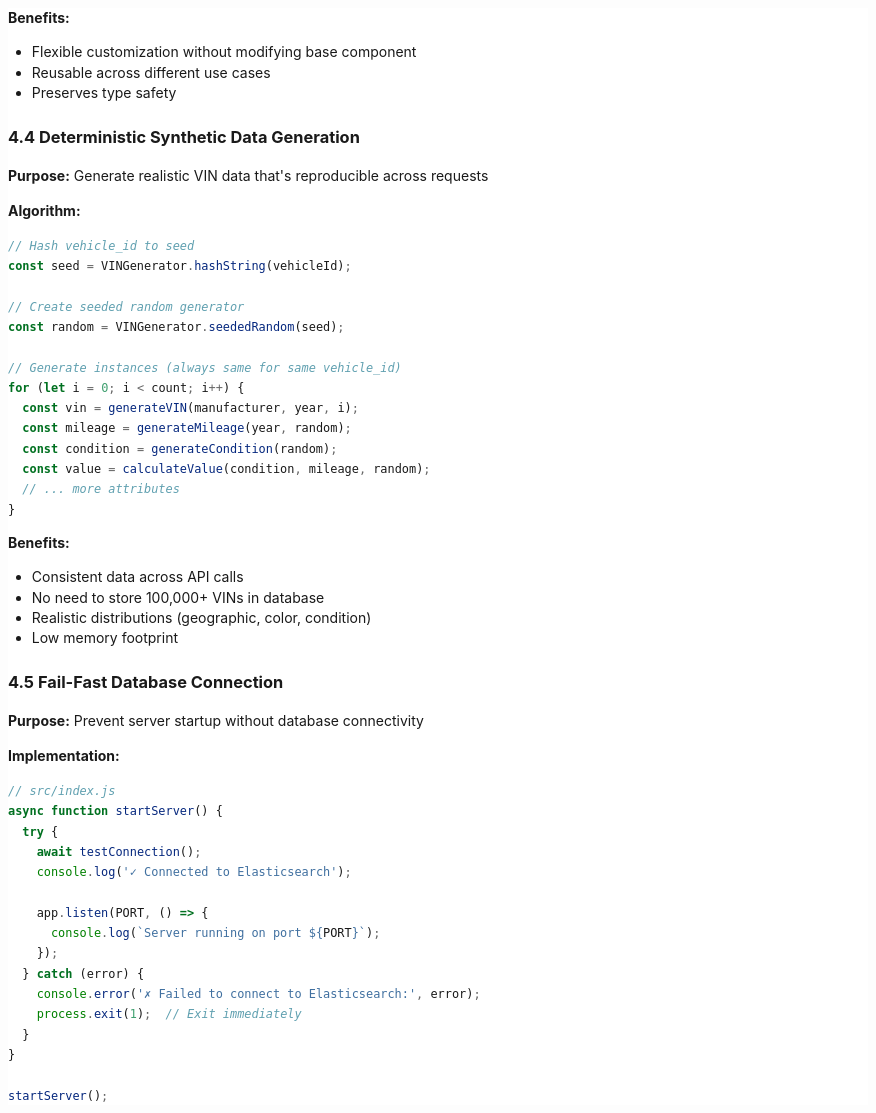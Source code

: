 **Benefits:**
- Flexible customization without modifying base component
- Reusable across different use cases
- Preserves type safety

### 4.4 Deterministic Synthetic Data Generation

**Purpose:** Generate realistic VIN data that's reproducible across requests

**Algorithm:**
```javascript
// Hash vehicle_id to seed
const seed = VINGenerator.hashString(vehicleId);

// Create seeded random generator
const random = VINGenerator.seededRandom(seed);

// Generate instances (always same for same vehicle_id)
for (let i = 0; i < count; i++) {
  const vin = generateVIN(manufacturer, year, i);
  const mileage = generateMileage(year, random);
  const condition = generateCondition(random);
  const value = calculateValue(condition, mileage, random);
  // ... more attributes
}
```

**Benefits:**
- Consistent data across API calls
- No need to store 100,000+ VINs in database
- Realistic distributions (geographic, color, condition)
- Low memory footprint

### 4.5 Fail-Fast Database Connection

**Purpose:** Prevent server startup without database connectivity

**Implementation:**
```javascript
// src/index.js
async function startServer() {
  try {
    await testConnection();
    console.log('✓ Connected to Elasticsearch');

    app.listen(PORT, () => {
      console.log(`Server running on port ${PORT}`);
    });
  } catch (error) {
    console.error('✗ Failed to connect to Elasticsearch:', error);
    process.exit(1);  // Exit immediately
  }
}

startServer();
```

